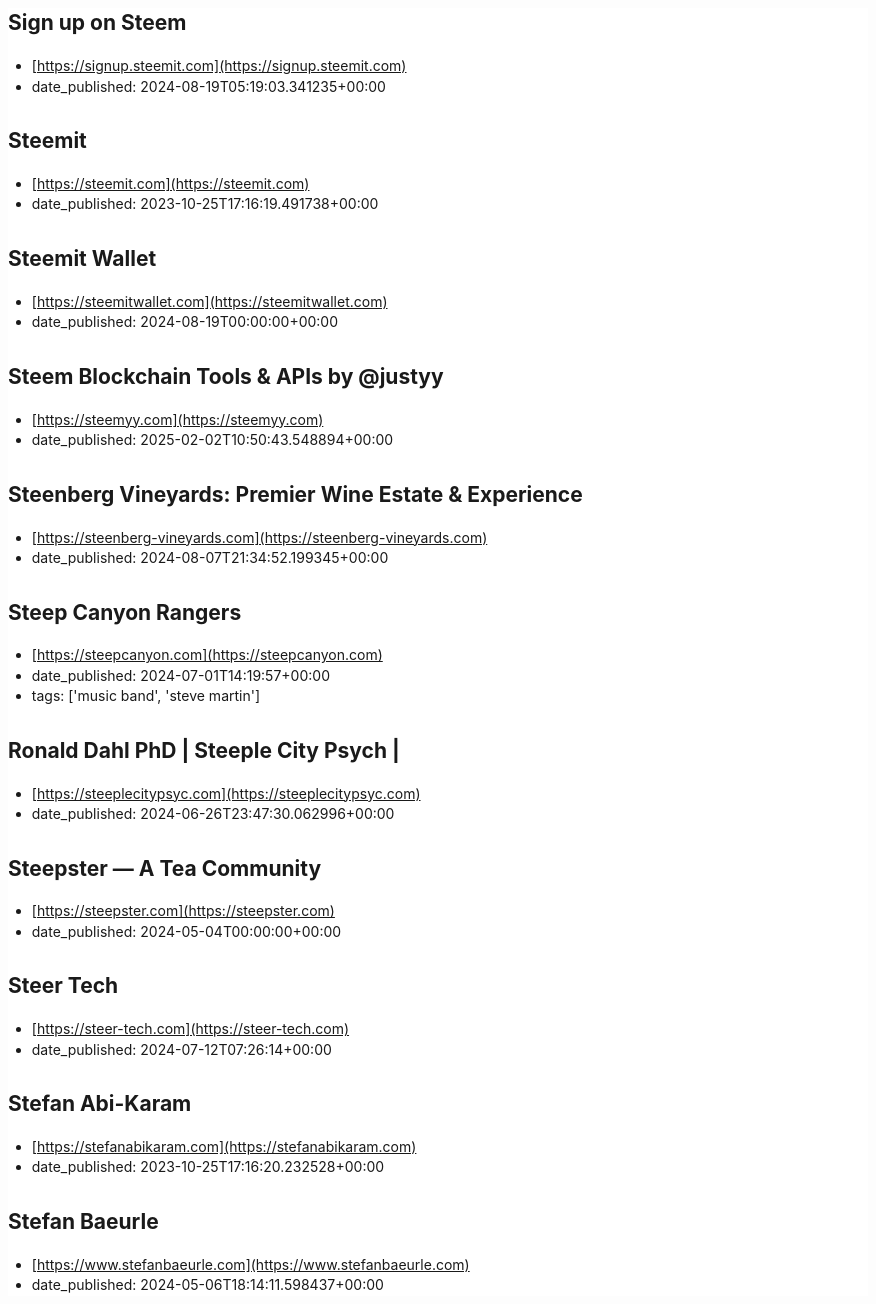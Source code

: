  ## Sign up on Steem
 - [https://signup.steemit.com](https://signup.steemit.com)
 - date_published: 2024-08-19T05:19:03.341235+00:00

 ## Steemit
 - [https://steemit.com](https://steemit.com)
 - date_published: 2023-10-25T17:16:19.491738+00:00

 ## Steemit Wallet
 - [https://steemitwallet.com](https://steemitwallet.com)
 - date_published: 2024-08-19T00:00:00+00:00

 ## Steem Blockchain Tools & APIs by @justyy
 - [https://steemyy.com](https://steemyy.com)
 - date_published: 2025-02-02T10:50:43.548894+00:00

 ## Steenberg Vineyards: Premier Wine Estate & Experience
 - [https://steenberg-vineyards.com](https://steenberg-vineyards.com)
 - date_published: 2024-08-07T21:34:52.199345+00:00

 ## Steep Canyon Rangers
 - [https://steepcanyon.com](https://steepcanyon.com)
 - date_published: 2024-07-01T14:19:57+00:00
 - tags: ['music band', 'steve martin']

 ## Ronald Dahl PhD | Steeple City Psych |
 - [https://steeplecitypsyc.com](https://steeplecitypsyc.com)
 - date_published: 2024-06-26T23:47:30.062996+00:00

 ## Steepster — A Tea Community
 - [https://steepster.com](https://steepster.com)
 - date_published: 2024-05-04T00:00:00+00:00

 ## Steer Tech
 - [https://steer-tech.com](https://steer-tech.com)
 - date_published: 2024-07-12T07:26:14+00:00

 ## Stefan Abi-Karam
 - [https://stefanabikaram.com](https://stefanabikaram.com)
 - date_published: 2023-10-25T17:16:20.232528+00:00

 ## Stefan Baeurle
 - [https://www.stefanbaeurle.com](https://www.stefanbaeurle.com)
 - date_published: 2024-05-06T18:14:11.598437+00:00
